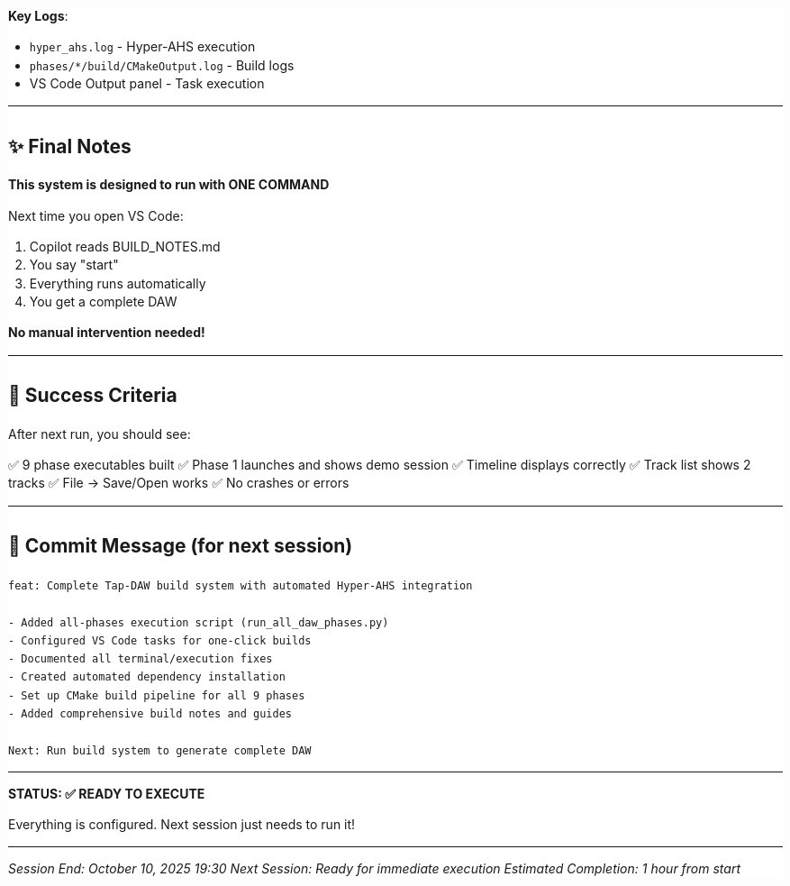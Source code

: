 **Key Logs**:
- `hyper_ahs.log` - Hyper-AHS execution
- `phases/*/build/CMakeOutput.log` - Build logs
- VS Code Output panel - Task execution

---

## ✨ Final Notes

**This system is designed to run with ONE COMMAND**

Next time you open VS Code:
1. Copilot reads BUILD_NOTES.md
2. You say "start"
3. Everything runs automatically
4. You get a complete DAW

**No manual intervention needed!**

---

## 🎉 Success Criteria

After next run, you should see:

✅ 9 phase executables built
✅ Phase 1 launches and shows demo session
✅ Timeline displays correctly
✅ Track list shows 2 tracks
✅ File → Save/Open works
✅ No crashes or errors

---

## 📝 Commit Message (for next session)

```
feat: Complete Tap-DAW build system with automated Hyper-AHS integration

- Added all-phases execution script (run_all_daw_phases.py)
- Configured VS Code tasks for one-click builds
- Documented all terminal/execution fixes
- Created automated dependency installation
- Set up CMake build pipeline for all 9 phases
- Added comprehensive build notes and guides

Next: Run build system to generate complete DAW
```

---

**STATUS: ✅ READY TO EXECUTE**

Everything is configured. Next session just needs to run it!

---

*Session End: October 10, 2025 19:30*
*Next Session: Ready for immediate execution*
*Estimated Completion: 1 hour from start*
